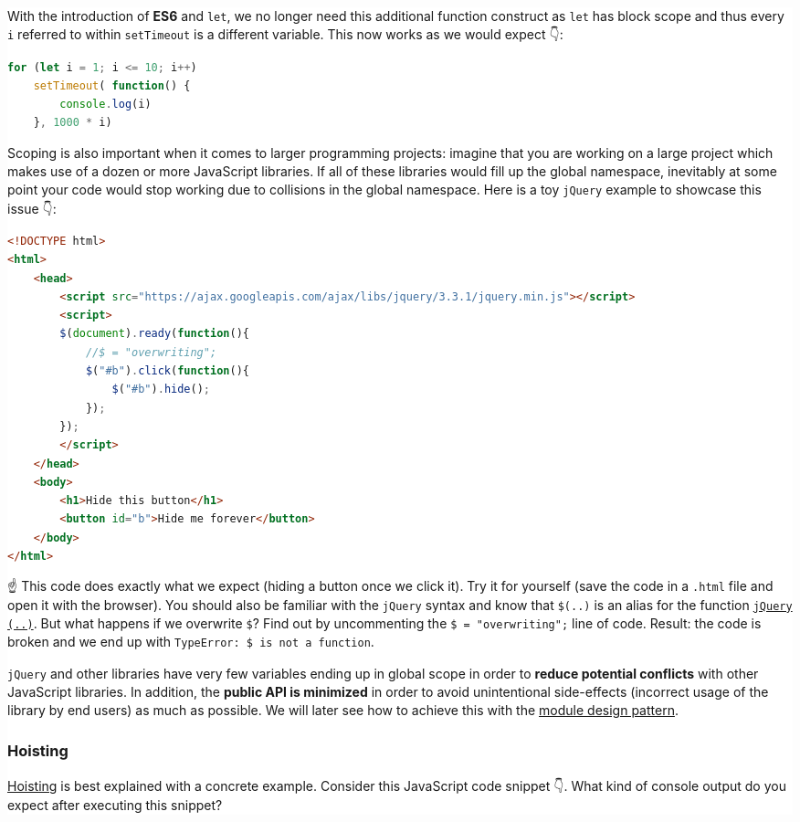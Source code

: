 With the introduction of **ES6** and `let`, we no longer need this additional function construct as `let` has block scope and thus every `i` referred to within `setTimeout` is a different variable. This now works as we would expect :point_down::

```javascript
for (let i = 1; i <= 10; i++)
    setTimeout( function() {
        console.log(i)
    }, 1000 * i)
```

Scoping is also important when it comes to larger programming projects: imagine that you are working on a large project which makes use of a dozen or more JavaScript libraries. If all of these libraries would fill up the global namespace, inevitably at some point your code would stop working due to collisions in the global namespace. Here is a toy `jQuery` example to showcase this issue :point_down::

```html
<!DOCTYPE html>
<html>
    <head>
        <script src="https://ajax.googleapis.com/ajax/libs/jquery/3.3.1/jquery.min.js"></script>
        <script>
        $(document).ready(function(){
            //$ = "overwriting";
            $("#b").click(function(){
                $("#b").hide();
            });
        });
        </script>
    </head>
    <body>
        <h1>Hide this button</h1>
        <button id="b">Hide me forever</button>
    </body>
</html>
```

:point_up: This code does exactly what we expect (hiding a button once we click it). Try it for yourself (save the code in a `.html` file and open it with the browser). You should also be familiar with the `jQuery` syntax and know that `$(..)` is an alias for the function [`jQuery(..)`](http://api.jquery.com/jQuery/). But what happens if we overwrite `$`? Find out by uncommenting the `$ = "overwriting";` line of code. Result: the code is broken and we end up with `TypeError: $ is not a function`.

`jQuery` and other libraries have very few variables ending up in global scope in order to **reduce potential conflicts** with other JavaScript libraries. In addition, the **public API is minimized** in order to avoid unintentional side-effects (incorrect usage of the library by end users) as much as possible. We will later see how to achieve this with the [module design pattern](#design-pattern-3-module).

### Hoisting

[Hoisting](https://developer.mozilla.org/en-US/docs/Glossary/Hoisting) is best explained with a concrete example. Consider this JavaScript code snippet :point_down:. What kind of console output do you expect after executing this snippet?
